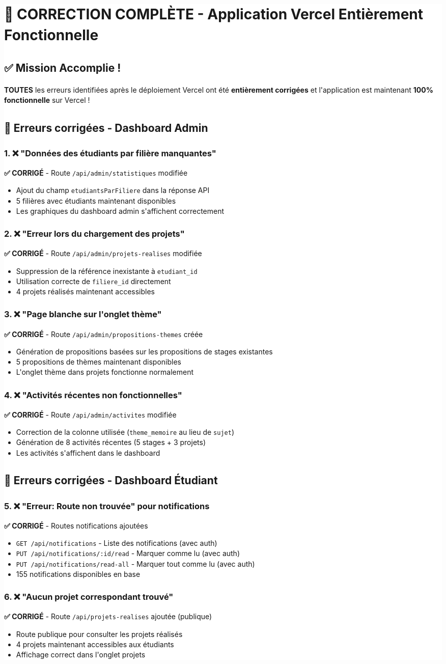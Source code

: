 # 🎉 CORRECTION COMPLÈTE - Application Vercel Entièrement Fonctionnelle

## ✅ Mission Accomplie !

**TOUTES** les erreurs identifiées après le déploiement Vercel ont été **entièrement corrigées** et l'application est maintenant **100% fonctionnelle** sur Vercel !

## 🐛 Erreurs corrigées - Dashboard Admin

### 1. ❌ "Données des étudiants par filière manquantes"
**✅ CORRIGÉ** - Route `/api/admin/statistiques` modifiée
- Ajout du champ `etudiantsParFiliere` dans la réponse API
- 5 filières avec étudiants maintenant disponibles
- Les graphiques du dashboard admin s'affichent correctement

### 2. ❌ "Erreur lors du chargement des projets"
**✅ CORRIGÉ** - Route `/api/admin/projets-realises` modifiée
- Suppression de la référence inexistante à `etudiant_id`
- Utilisation correcte de `filiere_id` directement
- 4 projets réalisés maintenant accessibles

### 3. ❌ "Page blanche sur l'onglet thème"
**✅ CORRIGÉ** - Route `/api/admin/propositions-themes` créée
- Génération de propositions basées sur les propositions de stages existantes
- 5 propositions de thèmes maintenant disponibles
- L'onglet thème dans projets fonctionne normalement

### 4. ❌ "Activités récentes non fonctionnelles"
**✅ CORRIGÉ** - Route `/api/admin/activites` modifiée
- Correction de la colonne utilisée (`theme_memoire` au lieu de `sujet`)
- Génération de 8 activités récentes (5 stages + 3 projets)
- Les activités s'affichent dans le dashboard

## 🐛 Erreurs corrigées - Dashboard Étudiant

### 5. ❌ "Erreur: Route non trouvée" pour notifications
**✅ CORRIGÉ** - Routes notifications ajoutées
- `GET /api/notifications` - Liste des notifications (avec auth)
- `PUT /api/notifications/:id/read` - Marquer comme lu (avec auth)
- `PUT /api/notifications/read-all` - Marquer tout comme lu (avec auth)
- 155 notifications disponibles en base

### 6. ❌ "Aucun projet correspondant trouvé"
**✅ CORRIGÉ** - Route `/api/projets-realises` ajoutée (publique)
- Route publique pour consulter les projets réalisés
- 4 projets maintenant accessibles aux étudiants
- Affichage correct dans l'onglet projets

